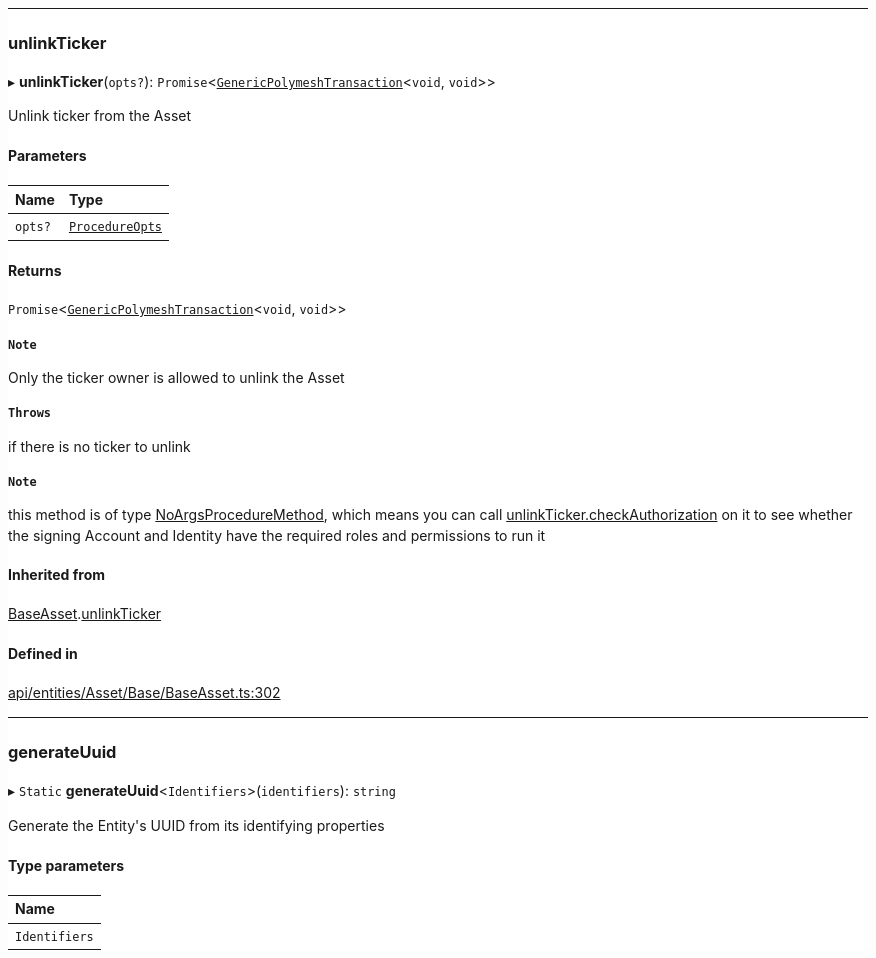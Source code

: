 ___

### unlinkTicker

▸ **unlinkTicker**(`opts?`): `Promise`\<[`GenericPolymeshTransaction`](../wiki/api.procedures.types#genericpolymeshtransaction)\<`void`, `void`\>\>

Unlink ticker from the Asset

#### Parameters

| Name | Type |
| :------ | :------ |
| `opts?` | [`ProcedureOpts`](../wiki/api.procedures.types.ProcedureOpts) |

#### Returns

`Promise`\<[`GenericPolymeshTransaction`](../wiki/api.procedures.types#genericpolymeshtransaction)\<`void`, `void`\>\>

**`Note`**

Only the ticker owner is allowed to unlink the Asset

**`Throws`**

if there is no ticker to unlink

**`Note`**

this method is of type [NoArgsProcedureMethod](../wiki/api.procedures.types.NoArgsProcedureMethod), which means you can call [unlinkTicker.checkAuthorization](../wiki/api.procedures.types.NoArgsProcedureMethod#checkauthorization)
  on it to see whether the signing Account and Identity have the required roles and permissions to run it

#### Inherited from

[BaseAsset](../wiki/api.entities.Asset.Base.BaseAsset.BaseAsset).[unlinkTicker](../wiki/api.entities.Asset.Base.BaseAsset.BaseAsset#unlinkticker)

#### Defined in

[api/entities/Asset/Base/BaseAsset.ts:302](https://github.com/PolymeshAssociation/polymesh-sdk/blob/9a8715021/src/api/entities/Asset/Base/BaseAsset.ts#L302)

___

### generateUuid

▸ `Static` **generateUuid**\<`Identifiers`\>(`identifiers`): `string`

Generate the Entity's UUID from its identifying properties

#### Type parameters

| Name |
| :------ |
| `Identifiers` |
